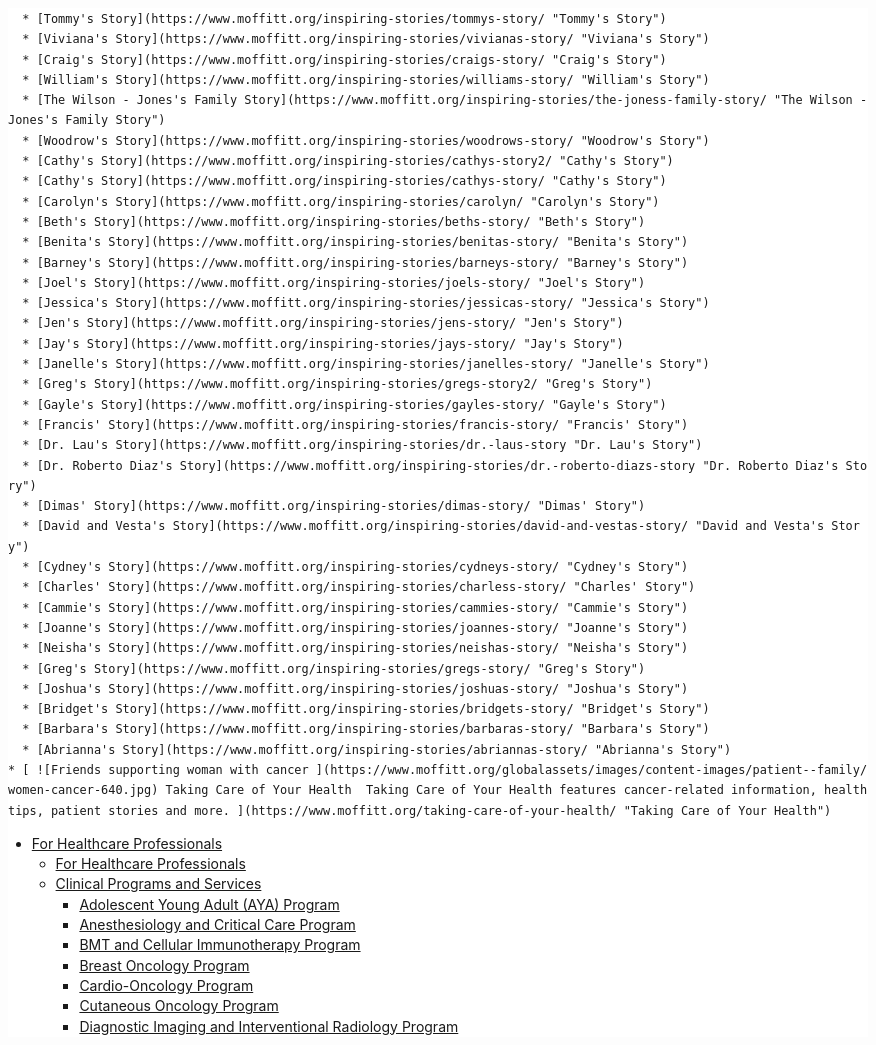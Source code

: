       * [Tommy's Story](https://www.moffitt.org/inspiring-stories/tommys-story/ "Tommy's Story")
      * [Viviana's Story](https://www.moffitt.org/inspiring-stories/vivianas-story/ "Viviana's Story")
      * [Craig's Story](https://www.moffitt.org/inspiring-stories/craigs-story/ "Craig's Story")
      * [William's Story](https://www.moffitt.org/inspiring-stories/williams-story/ "William's Story")
      * [The Wilson - Jones's Family Story](https://www.moffitt.org/inspiring-stories/the-joness-family-story/ "The Wilson - Jones's Family Story")
      * [Woodrow's Story](https://www.moffitt.org/inspiring-stories/woodrows-story/ "Woodrow's Story")
      * [Cathy's Story](https://www.moffitt.org/inspiring-stories/cathys-story2/ "Cathy's Story")
      * [Cathy's Story](https://www.moffitt.org/inspiring-stories/cathys-story/ "Cathy's Story")
      * [Carolyn's Story](https://www.moffitt.org/inspiring-stories/carolyn/ "Carolyn's Story")
      * [Beth's Story](https://www.moffitt.org/inspiring-stories/beths-story/ "Beth's Story")
      * [Benita's Story](https://www.moffitt.org/inspiring-stories/benitas-story/ "Benita's Story")
      * [Barney's Story](https://www.moffitt.org/inspiring-stories/barneys-story/ "Barney's Story")
      * [Joel's Story](https://www.moffitt.org/inspiring-stories/joels-story/ "Joel's Story")
      * [Jessica's Story](https://www.moffitt.org/inspiring-stories/jessicas-story/ "Jessica's Story")
      * [Jen's Story](https://www.moffitt.org/inspiring-stories/jens-story/ "Jen's Story")
      * [Jay's Story](https://www.moffitt.org/inspiring-stories/jays-story/ "Jay's Story")
      * [Janelle's Story](https://www.moffitt.org/inspiring-stories/janelles-story/ "Janelle's Story")
      * [Greg's Story](https://www.moffitt.org/inspiring-stories/gregs-story2/ "Greg's Story")
      * [Gayle's Story](https://www.moffitt.org/inspiring-stories/gayles-story/ "Gayle's Story")
      * [Francis' Story](https://www.moffitt.org/inspiring-stories/francis-story/ "Francis' Story")
      * [Dr. Lau's Story](https://www.moffitt.org/inspiring-stories/dr.-laus-story "Dr. Lau's Story")
      * [Dr. Roberto Diaz's Story](https://www.moffitt.org/inspiring-stories/dr.-roberto-diazs-story "Dr. Roberto Diaz's Story")
      * [Dimas' Story](https://www.moffitt.org/inspiring-stories/dimas-story/ "Dimas' Story")
      * [David and Vesta's Story](https://www.moffitt.org/inspiring-stories/david-and-vestas-story/ "David and Vesta's Story")
      * [Cydney's Story](https://www.moffitt.org/inspiring-stories/cydneys-story/ "Cydney's Story")
      * [Charles' Story](https://www.moffitt.org/inspiring-stories/charless-story/ "Charles' Story")
      * [Cammie's Story](https://www.moffitt.org/inspiring-stories/cammies-story/ "Cammie's Story")
      * [Joanne's Story](https://www.moffitt.org/inspiring-stories/joannes-story/ "Joanne's Story")
      * [Neisha's Story](https://www.moffitt.org/inspiring-stories/neishas-story/ "Neisha's Story")
      * [Greg's Story](https://www.moffitt.org/inspiring-stories/gregs-story/ "Greg's Story")
      * [Joshua's Story](https://www.moffitt.org/inspiring-stories/joshuas-story/ "Joshua's Story")
      * [Bridget's Story](https://www.moffitt.org/inspiring-stories/bridgets-story/ "Bridget's Story")
      * [Barbara's Story](https://www.moffitt.org/inspiring-stories/barbaras-story/ "Barbara's Story")
      * [Abrianna's Story](https://www.moffitt.org/inspiring-stories/abriannas-story/ "Abrianna's Story")
    * [ ![Friends supporting woman with cancer ](https://www.moffitt.org/globalassets/images/content-images/patient--family/women-cancer-640.jpg) Taking Care of Your Health  Taking Care of Your Health features cancer-related information, health tips, patient stories and more. ](https://www.moffitt.org/taking-care-of-your-health/ "Taking Care of Your Health")
  * [For Healthcare Professionals](https://www.moffitt.org/research-science/researchers/michael-schell)
    * [ For Healthcare Professionals ](https://www.moffitt.org/for-healthcare-professionals/)
    * [ Clinical Programs and Services ](https://www.moffitt.org/for-healthcare-professionals/clinical-programs-and-services/)
      * [Adolescent Young Adult (AYA) Program](https://www.moffitt.org/for-healthcare-professionals/clinical-programs-and-services/adolescent-young-adult-aya-program/ "Adolescent Young Adult \(AYA\) Program")
      * [Anesthesiology and Critical Care Program](https://www.moffitt.org/for-healthcare-professionals/clinical-programs-and-services/anesthesiology-program/ "Anesthesiology and Critical Care Program")
      * [BMT and Cellular Immunotherapy Program](https://www.moffitt.org/for-healthcare-professionals/clinical-programs-and-services/bmt-and-cellular-immunotherapy-program/ "BMT and Cellular Immunotherapy Program")
      * [Breast Oncology Program](https://www.moffitt.org/for-healthcare-professionals/clinical-programs-and-services/breast-oncology-program/ "Breast Oncology Program")
      * [Cardio-Oncology Program](https://www.moffitt.org/for-healthcare-professionals/clinical-programs-and-services/cardio-oncology-program/ "Cardio-Oncology Program")
      * [Cutaneous Oncology Program](https://www.moffitt.org/for-healthcare-professionals/clinical-programs-and-services/cutaneous-oncology-program/ "Cutaneous Oncology Program")
      * [Diagnostic Imaging and Interventional Radiology Program](https://www.moffitt.org/for-healthcare-professionals/clinical-programs-and-services/diagnostic-imaging-and-interventional-radiology-program/ "Diagnostic Imaging and Interventional Radiology Program")